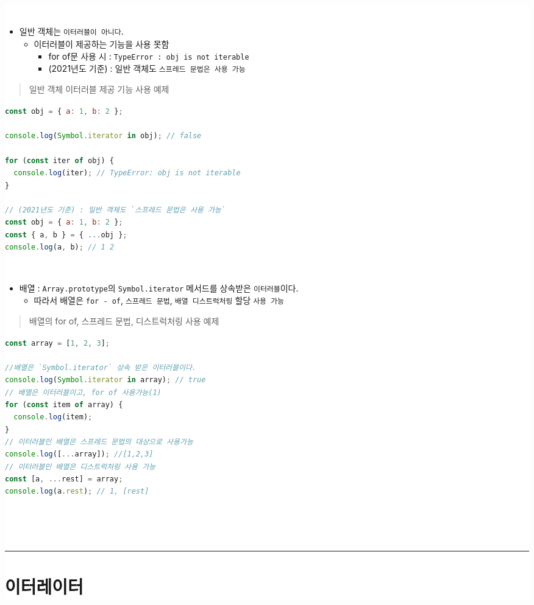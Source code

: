 <br />

- 일반 객체는 `이터러블이 아니다`.
  - 이터러블이 제공하는 기능을 사용 못함
    - for of문 사용 시 : `TypeError : obj is not iterable`
    - (2021년도 기준) : 일반 객체도 `스프레드 문법은 사용 가능`

> 일반 객체 이터러블 제공 기능 사용 예제

```js
const obj = { a: 1, b: 2 };

console.log(Symbol.iterator in obj); // false

for (const iter of obj) {
  console.log(iter); // TypeError: obj is not iterable
}

// (2021년도 기준) : 일반 객체도 `스프레드 문법은 사용 가능`
const obj = { a: 1, b: 2 };
const { a, b } = { ...obj };
console.log(a, b); // 1 2
```

<br />

- 배열 : `Array.prototype`의 `Symbol.iterator` 메서드를 상속받은 `이터러블`이다.
  - 따라서 배열은 `for - of`, `스프레드 문법`, `배열 디스트럭처링` 할당 `사용 가능`

> 배열의 for of, 스프레드 문법, 디스트럭처링 사용 예제

```js
const array = [1, 2, 3];

//배열은 `Symbol.iterator` 상속 받은 이터러블이다.
console.log(Symbol.iterator in array); // true
// 배열은 이터러블이고, for of 사용가능(1)
for (const item of array) {
  console.log(item);
}
// 이터러블인 배열은 스프레드 문법의 대상으로 사용가능
console.log([...array]); //[1,2,3]
// 이터러블인 배열은 디스트럭처링 사용 가능
const [a, ...rest] = array;
console.log(a.rest); // 1, [rest]
```

<br />
<br />
<br />

---

# 이터레이터
